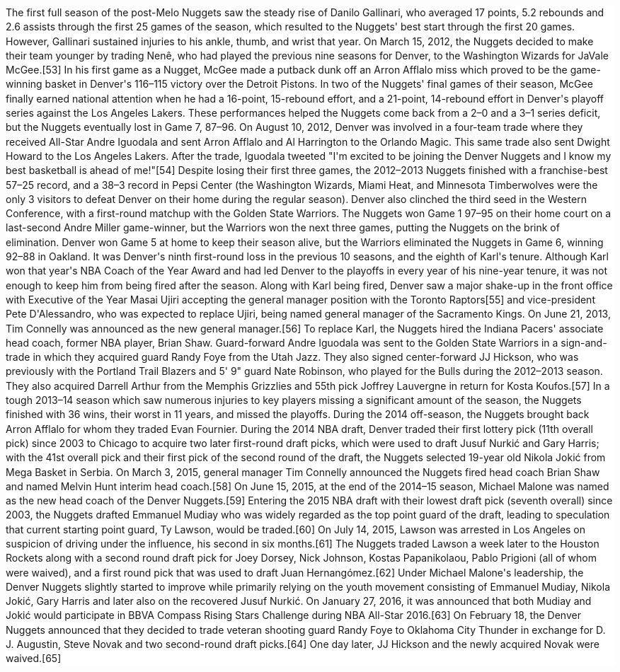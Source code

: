 The first full season of the post-Melo Nuggets saw the steady rise of Danilo Gallinari, who averaged 17 points, 5.2 rebounds and 2.6 assists through the first 25 games of the season, which resulted to the Nuggets' best start through the first 20 games. However, Gallinari sustained injuries to his ankle, thumb, and wrist that year. On March 15, 2012, the Nuggets decided to make their team younger by trading Nenê, who had played the previous nine seasons for Denver, to the Washington Wizards for JaVale McGee.[53] In his first game as a Nugget, McGee made a putback dunk off an Arron Afflalo miss which proved to be the game-winning basket in Denver's 116–115 victory over the Detroit Pistons. In two of the Nuggets' final games of their season, McGee finally earned national attention when he had a 16-point, 15-rebound effort, and a 21-point, 14-rebound effort in Denver's playoff series against the Los Angeles Lakers. These performances helped the Nuggets come back from a 2–0 and a 3–1 series deficit, but the Nuggets eventually lost in Game 7, 87–96.
On August 10, 2012, Denver was involved in a four-team trade where they received All-Star Andre Iguodala and sent Arron Afflalo and Al Harrington to the Orlando Magic. This same trade also sent Dwight Howard to the Los Angeles Lakers. After the trade, Iguodala tweeted "I'm excited to be joining the Denver Nuggets and I know my best basketball is ahead of me!"[54] Despite losing their first three games, the 2012–2013 Nuggets finished with a franchise-best 57–25 record, and a 38–3 record in Pepsi Center (the Washington Wizards, Miami Heat, and Minnesota Timberwolves were the only 3 visitors to defeat Denver on their home during the regular season). Denver also clinched the third seed in the Western Conference, with a first-round matchup with the Golden State Warriors. The Nuggets won Game 1 97–95 on their home court on a last-second Andre Miller game-winner, but the Warriors won the next three games, putting the Nuggets on the brink of elimination. Denver won Game 5 at home to keep their season alive, but the Warriors eliminated the Nuggets in Game 6, winning 92–88 in Oakland. It was Denver's ninth first-round loss in the previous 10 seasons, and the eighth of Karl's tenure. Although Karl won that year's NBA Coach of the Year Award and had led Denver to the playoffs in every year of his nine-year tenure, it was not enough to keep him from being fired after the season.
Along with Karl being fired, Denver saw a major shake-up in the front office with Executive of the Year Masai Ujiri accepting the general manager position with the Toronto Raptors[55] and vice-president Pete D'Alessandro, who was expected to replace Ujiri, being named general manager of the Sacramento Kings. On June 21, 2013, Tim Connelly was announced as the new general manager.[56] To replace Karl, the Nuggets hired the Indiana Pacers' associate head coach, former NBA player, Brian Shaw. Guard-forward Andre Iguodala was sent to the Golden State Warriors in a sign-and-trade in which they acquired guard Randy Foye from the Utah Jazz. They also signed center-forward JJ Hickson, who was previously with the Portland Trail Blazers and 5' 9" guard Nate Robinson, who played for the Bulls during the 2012–2013 season. They also acquired Darrell Arthur from the Memphis Grizzlies and 55th pick Joffrey Lauvergne in return for Kosta Koufos.[57] In a tough 2013–14 season which saw numerous injuries to key players missing a significant amount of the season, the Nuggets finished with 36 wins, their worst in 11 years, and missed the playoffs.
During the 2014 off-season, the Nuggets brought back Arron Afflalo for whom they traded Evan Fournier. During the 2014 NBA draft, Denver traded their first lottery pick (11th overall pick) since 2003 to Chicago to acquire two later first-round draft picks, which were used to draft Jusuf Nurkić and Gary Harris; with the 41st overall pick and their first pick of the second round of the draft, the Nuggets selected 19-year old Nikola Jokić from Mega Basket in Serbia. On March 3, 2015, general manager Tim Connelly announced the Nuggets fired head coach Brian Shaw and named Melvin Hunt interim head coach.[58]
On June 15, 2015, at the end of the 2014–15 season, Michael Malone was named as the new head coach of the Denver Nuggets.[59] Entering the 2015 NBA draft with their lowest draft pick (seventh overall) since 2003, the Nuggets drafted Emmanuel Mudiay who was widely regarded as the top point guard of the draft, leading to speculation that current starting point guard, Ty Lawson, would be traded.[60] On July 14, 2015, Lawson was arrested in Los Angeles on suspicion of driving under the influence, his second in six months.[61] The Nuggets traded Lawson a week later to the Houston Rockets along with a second round draft pick for Joey Dorsey, Nick Johnson, Kostas Papanikolaou, Pablo Prigioni (all of whom were waived), and a first round pick that was used to draft Juan Hernangómez.[62]
Under Michael Malone's leadership, the Denver Nuggets slightly started to improve while primarily relying on the youth movement consisting of Emmanuel Mudiay, Nikola Jokić, Gary Harris and later also on the recovered Jusuf Nurkić. On January 27, 2016, it was announced that both Mudiay and Jokić would participate in BBVA Compass Rising Stars Challenge during NBA All-Star 2016.[63] On February 18, the Denver Nuggets announced that they decided to trade veteran shooting guard Randy Foye to Oklahoma City Thunder in exchange for D. J. Augustin, Steve Novak and two second-round draft picks.[64] One day later, JJ Hickson and the newly acquired Novak were waived.[65]